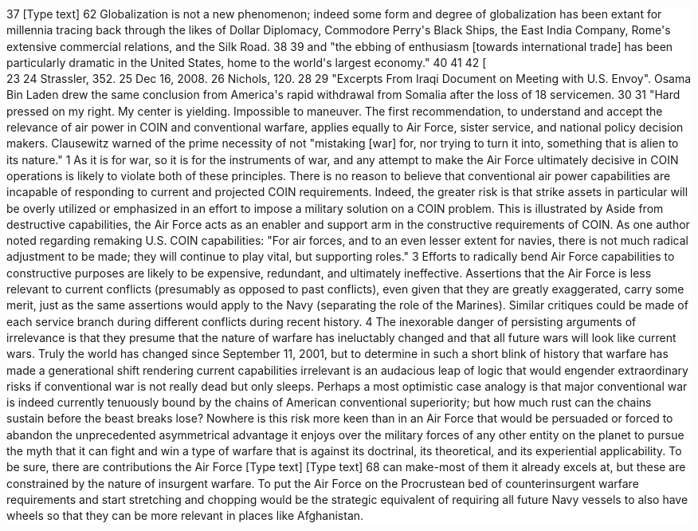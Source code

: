 37
[Type text] 62 Globalization is not a new phenomenon; indeed some form and degree of globalization has been extant for millennia tracing back through the likes of Dollar Diplomacy, Commodore Perry's Black Ships, the East India Company, Rome's extensive commercial relations, and the Silk Road. 
38
39
and "the ebbing of enthusiasm [towards international trade] has been particularly dramatic in the United States, home to the world's largest economy." 
40
41
42
[  
23
24 Strassler,
352. 25
Dec 16, 2008. 26
Nichols,
120. 28
29 "Excerpts From Iraqi Document on Meeting with U.S. Envoy". Osama Bin Laden drew the same conclusion from America's rapid withdrawal from Somalia after the loss of 18 servicemen. 
30
31
"Hard pressed on my right. My center is yielding. Impossible to maneuver.
The first recommendation, to understand and accept the relevance of air power in COIN and conventional warfare, applies equally to Air Force, sister service, and national policy decision makers. Clausewitz warned of the prime necessity of not "mistaking [war] for, nor trying to turn it into, something that is alien to its nature." 1 As it is for war, so it is for the instruments of war, and any attempt to make the Air Force ultimately decisive in COIN operations is likely to violate both of these principles. There is no reason to believe that conventional air power capabilities are incapable of responding to current and projected COIN requirements. Indeed, the greater risk is that strike assets in particular will be overly utilized or emphasized in an effort to impose a military solution on a COIN problem. This is illustrated by Aside from destructive capabilities, the Air Force acts as an enabler and support arm in the constructive requirements of COIN. As one author noted regarding remaking U.S. COIN capabilities: "For air forces, and to an even lesser extent for navies, there is not much radical adjustment to be made; they will continue to play vital, but supporting roles." 3 Efforts to radically bend Air Force capabilities to constructive purposes are likely to be expensive, redundant, and ultimately ineffective.
Assertions that the Air Force is less relevant to current conflicts (presumably as opposed to past conflicts), even given that they are greatly exaggerated, carry some merit, just as the same assertions would apply to the Navy (separating the role of the Marines). Similar critiques could be made of each service branch during different conflicts during recent history. 
4
The inexorable danger of persisting arguments of irrelevance is that they presume that the nature of warfare has ineluctably changed and that all future wars will look like current wars.
Truly the world has changed since September 11, 2001, but to determine in such a short blink of history that warfare has made a generational shift rendering current capabilities irrelevant is an audacious leap of logic that would engender extraordinary risks if conventional war is not really dead but only sleeps. Perhaps a most optimistic case analogy is that major conventional war is indeed currently tenuously bound by the chains of American conventional superiority; but how much rust can the chains sustain before the beast breaks lose? Nowhere is this risk more keen than in an Air Force that would be persuaded or forced to abandon the unprecedented asymmetrical advantage it enjoys over the military forces of any other entity on the planet to pursue the myth that it can fight and win a type of warfare that is against its doctrinal, its theoretical, and its experiential applicability. To be sure, there are contributions the Air Force
[Type text]
[Type text] 68 can make-most of them it already excels at, but these are constrained by the nature of insurgent warfare. To put the Air Force on the Procrustean bed of counterinsurgent warfare requirements and start stretching and chopping would be the strategic equivalent of requiring all future Navy vessels to also have wheels so that they can be more relevant in places like Afghanistan.